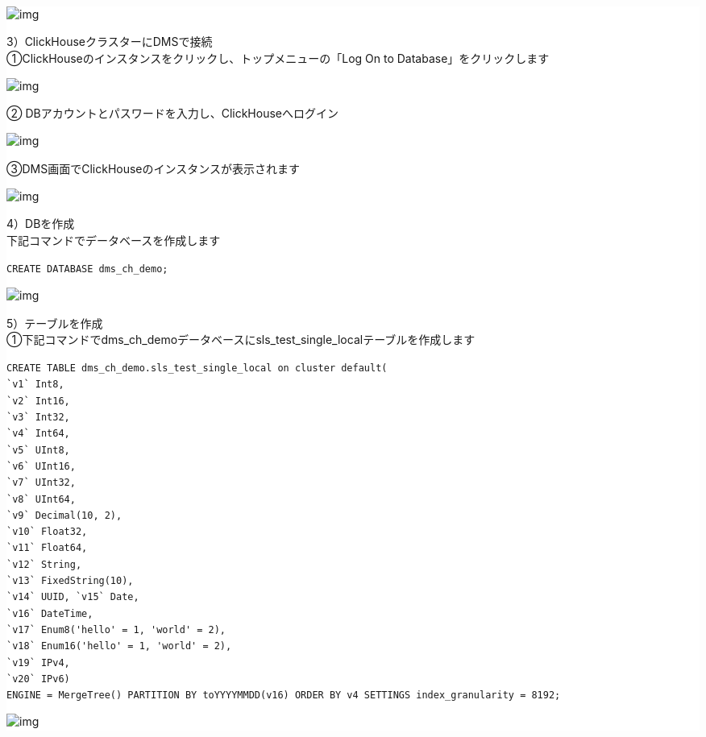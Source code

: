 ![img](https://raw.githubusercontent.com/sbcloud/help/master/content/usecase-ClickHouse/ClickHouse_images_26006613787379200/20210716155256.png "img")


3）ClickHouseクラスターにDMSで接続      
①ClickHouseのインスタンスをクリックし、トップメニューの「Log On to Database」をクリックします     

![img](https://raw.githubusercontent.com/sbcloud/help/master/content/usecase-ClickHouse/ClickHouse_images_26006613787379200/20210716155315.png "img")


② DBアカウントとパスワードを入力し、ClickHouseへログイン     

![img](https://raw.githubusercontent.com/sbcloud/help/master/content/usecase-ClickHouse/ClickHouse_images_26006613787379200/20210716155334.png "img")

③DMS画面でClickHouseのインスタンスが表示されます        

![img](https://raw.githubusercontent.com/sbcloud/help/master/content/usecase-ClickHouse/ClickHouse_images_26006613787379200/20210716155401.png "img")


4）DBを作成       
下記コマンドでデータベースを作成します      

```
CREATE DATABASE dms_ch_demo;
```

![img](https://raw.githubusercontent.com/sbcloud/help/master/content/usecase-ClickHouse/ClickHouse_images_26006613787379200/20210716155428.png "img")


5）テーブルを作成       
①下記コマンドでdms_ch_demoデータベースにsls_test_single_localテーブルを作成します       

```
CREATE TABLE dms_ch_demo.sls_test_single_local on cluster default(
`v1` Int8,
`v2` Int16,
`v3` Int32,
`v4` Int64,
`v5` UInt8,
`v6` UInt16,
`v7` UInt32,
`v8` UInt64,
`v9` Decimal(10, 2),
`v10` Float32,
`v11` Float64,
`v12` String,
`v13` FixedString(10),
`v14` UUID, `v15` Date,
`v16` DateTime,
`v17` Enum8('hello' = 1, 'world' = 2),
`v18` Enum16('hello' = 1, 'world' = 2),
`v19` IPv4,
`v20` IPv6)
ENGINE = MergeTree() PARTITION BY toYYYYMMDD(v16) ORDER BY v4 SETTINGS index_granularity = 8192;
```

![img](https://raw.githubusercontent.com/sbcloud/help/master/content/usecase-ClickHouse/ClickHouse_images_26006613787379200/20210716155507.png "img")
